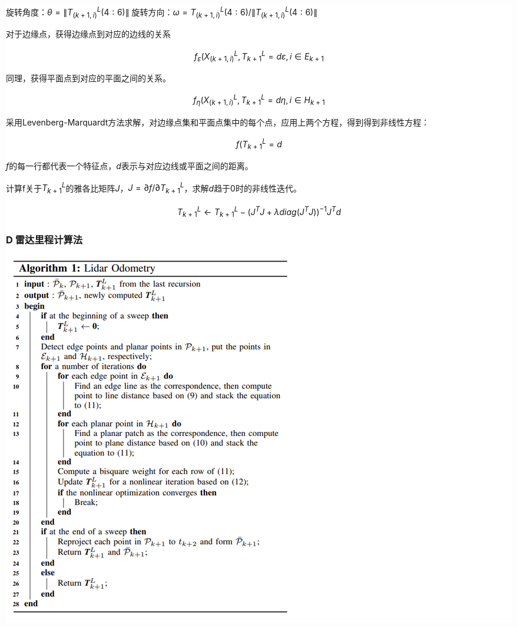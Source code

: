 旋转角度：$\theta = \|T_{(k+1, i)}^L(4:6)\|$
旋转方向：$\omega = T_{(k+1, i)}^L(4:6)/\|T_{(k+1, i)}^L(4:6)\|$

对于边缘点，获得边缘点到对应的边线的关系

$$
f_\varepsilon(X_{(k+1, i)}^L, T_{k+1}^L = d\varepsilon, i \in E_{k+1}
$$

同理，获得平面点到对应的平面之间的关系。

$$
f_\eta(X_{(k+1, i)}^L, T_{k+1}^L = d\eta, i \in H_{k+1}
$$

采用Levenberg-Marquardt方法求解，对边缘点集和平面点集中的每个点，应用上两个方程，得到得到非线性方程：

$$
f(T_{k+1}^L = d
$$

$f$的每一行都代表一个特征点，$d$表示与对应边线或平面之间的距离。

计算f关于$T_{k+1}^L$的雅各比矩阵$J$，$J = \partial f/\partial T_{k+1}^L$，求解$d$趋于0时的非线性迭代。

$$
T_{k+1}^L\leftarrow T_{k+1}^L - (J^TJ + \lambda diag(J^TJ))^{-1}J^Td
$$

### D 雷达里程计算法

![1660611966349](image/Loam论文阅读/1660611966349.png)

